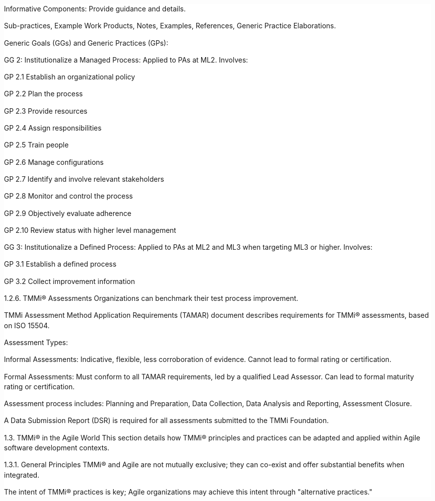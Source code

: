 Informative Components: Provide guidance and details.

Sub-practices, Example Work Products, Notes, Examples, References, Generic Practice Elaborations.

Generic Goals (GGs) and Generic Practices (GPs):

GG 2: Institutionalize a Managed Process: Applied to PAs at ML2. Involves:

GP 2.1 Establish an organizational policy

GP 2.2 Plan the process

GP 2.3 Provide resources

GP 2.4 Assign responsibilities

GP 2.5 Train people

GP 2.6 Manage configurations

GP 2.7 Identify and involve relevant stakeholders

GP 2.8 Monitor and control the process

GP 2.9 Objectively evaluate adherence

GP 2.10 Review status with higher level management

GG 3: Institutionalize a Defined Process: Applied to PAs at ML2 and ML3 when targeting ML3 or higher. Involves:

GP 3.1 Establish a defined process

GP 3.2 Collect improvement information

1.2.6. TMMi® Assessments
Organizations can benchmark their test process improvement.

TMMi Assessment Method Application Requirements (TAMAR) document describes requirements for TMMi® assessments, based on ISO 15504.

Assessment Types:

Informal Assessments: Indicative, flexible, less corroboration of evidence. Cannot lead to formal rating or certification.

Formal Assessments: Must conform to all TAMAR requirements, led by a qualified Lead Assessor. Can lead to formal maturity rating or certification.

Assessment process includes: Planning and Preparation, Data Collection, Data Analysis and Reporting, Assessment Closure.

A Data Submission Report (DSR) is required for all assessments submitted to the TMMi Foundation.

1.3. TMMi® in the Agile World
This section details how TMMi® principles and practices can be adapted and applied within Agile software development contexts.

1.3.1. General Principles
TMMi® and Agile are not mutually exclusive; they can co-exist and offer substantial benefits when integrated.

The intent of TMMi® practices is key; Agile organizations may achieve this intent through "alternative practices."
